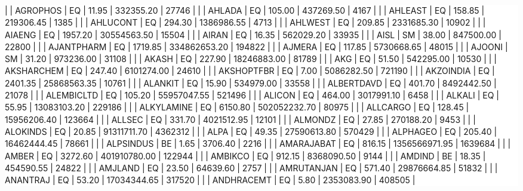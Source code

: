 |  | AGROPHOS | EQ | 11.95 | 332355.20 | 27746 |
|  | AHLADA | EQ | 105.00 | 437269.50 | 4167 |
|  | AHLEAST | EQ | 158.85 | 219306.45 | 1385 |
|  | AHLUCONT | EQ | 294.30 | 1386986.55 | 4713 |
|  | AHLWEST | EQ | 209.85 | 2331685.30 | 10902 |
|  | AIAENG | EQ | 1957.20 | 30554563.50 | 15504 |
|  | AIRAN | EQ | 16.35 | 562029.20 | 33935 |
|  | AISL | SM | 38.00 | 847500.00 | 22800 |
|  | AJANTPHARM | EQ | 1719.85 | 334862653.20 | 194822 |
|  | AJMERA | EQ | 117.85 | 5730668.65 | 48015 |
|  | AJOONI | SM | 31.20 | 973236.00 | 31108 |
|  | AKASH | EQ | 227.90 | 18246883.00 | 81789 |
|  | AKG | EQ | 51.50 | 542295.00 | 10530 |
|  | AKSHARCHEM | EQ | 247.40 | 6101274.00 | 24610 |
|  | AKSHOPTFBR | EQ | 7.00 | 5086282.50 | 721190 |
|  | AKZOINDIA | EQ | 2401.35 | 25868563.35 | 10761 |
|  | ALANKIT | EQ | 15.90 | 534979.00 | 33558 |
|  | ALBERTDAVD | EQ | 401.70 | 8492442.50 | 21078 |
|  | ALEMBICLTD | EQ | 105.20 | 55957047.55 | 521496 |
|  | ALICON | EQ | 464.00 | 3017991.10 | 6458 |
|  | ALKALI | EQ | 55.95 | 13083103.20 | 229186 |
|  | ALKYLAMINE | EQ | 6150.80 | 502052232.70 | 80975 |
|  | ALLCARGO | EQ | 128.45 | 15956206.40 | 123664 |
|  | ALLSEC | EQ | 331.70 | 4021512.95 | 12101 |
|  | ALMONDZ | EQ | 27.85 | 270188.20 | 9453 |
|  | ALOKINDS | EQ | 20.85 | 91311711.70 | 4362312 |
|  | ALPA | EQ | 49.35 | 27590613.80 | 570429 |
|  | ALPHAGEO | EQ | 205.40 | 16462444.45 | 78661 |
|  | ALPSINDUS | BE | 1.65 | 3706.40 | 2216 |
|  | AMARAJABAT | EQ | 816.15 | 1356566971.95 | 1639684 |
|  | AMBER | EQ | 3272.60 | 401910780.00 | 122944 |
|  | AMBIKCO | EQ | 912.15 | 8368090.50 | 9144 |
|  | AMDIND | BE | 18.35 | 454590.55 | 24822 |
|  | AMJLAND | EQ | 23.50 | 64639.60 | 2757 |
|  | AMRUTANJAN | EQ | 571.40 | 29876664.85 | 51832 |
|  | ANANTRAJ | EQ | 53.20 | 17034344.65 | 317520 |
|  | ANDHRACEMT | EQ | 5.80 | 2353083.90 | 408505 |